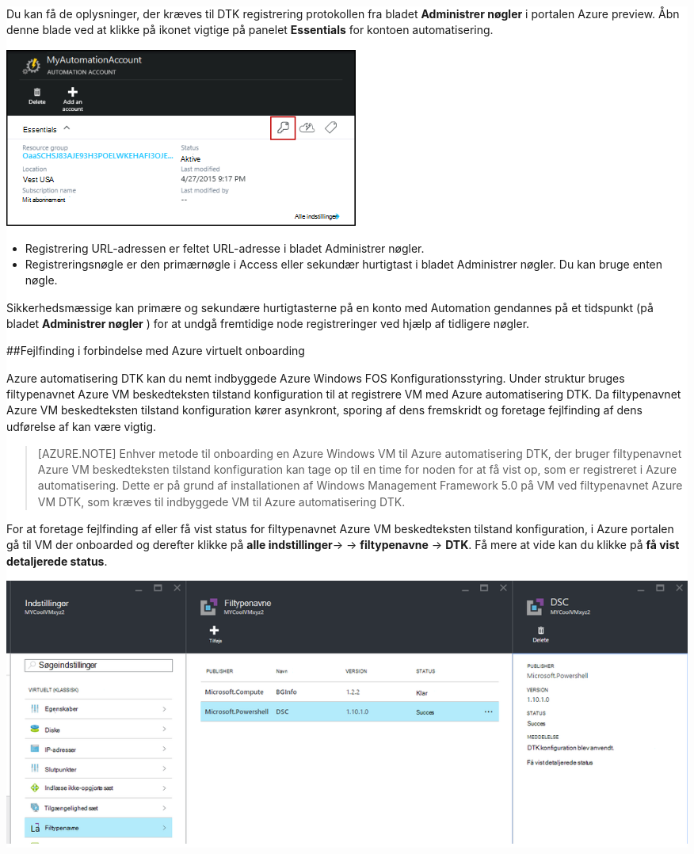 Du kan få de oplysninger, der kræves til DTK registrering protokollen fra bladet **Administrer nøgler** i portalen Azure preview. Åbn denne blade ved at klikke på ikonet vigtige på panelet **Essentials** for kontoen automatisering.

![](./media/automation-dsc-onboarding/DSC_Onboarding_4.png)

*    Registrering URL-adressen er feltet URL-adresse i bladet Administrer nøgler.
*    Registreringsnøgle er den primærnøgle i Access eller sekundær hurtigtast i bladet Administrer nøgler. Du kan bruge enten nøgle.

Sikkerhedsmæssige kan primære og sekundære hurtigtasterne på en konto med Automation gendannes på et tidspunkt (på bladet **Administrer nøgler** ) for at undgå fremtidige node registreringer ved hjælp af tidligere nøgler.

##<a name="troubleshooting-azure-virtual-machine-onboarding"></a>Fejlfinding i forbindelse med Azure virtuelt onboarding

Azure automatisering DTK kan du nemt indbyggede Azure Windows FOS Konfigurationsstyring. Under struktur bruges filtypenavnet Azure VM beskedteksten tilstand konfiguration til at registrere VM med Azure automatisering DTK. Da filtypenavnet Azure VM beskedteksten tilstand konfiguration kører asynkront, sporing af dens fremskridt og foretage fejlfinding af dens udførelse af kan være vigtig. 

>[AZURE.NOTE] Enhver metode til onboarding en Azure Windows VM til Azure automatisering DTK, der bruger filtypenavnet Azure VM beskedteksten tilstand konfiguration kan tage op til en time for noden for at få vist op, som er registreret i Azure automatisering. Dette er på grund af installationen af Windows Management Framework 5.0 på VM ved filtypenavnet Azure VM DTK, som kræves til indbyggede VM til Azure automatisering DTK.

For at foretage fejlfinding af eller få vist status for filtypenavnet Azure VM beskedteksten tilstand konfiguration, i Azure portalen gå til VM der onboarded og derefter klikke på **alle indstillinger**-> -> **filtypenavne** -> **DTK**. Få mere at vide kan du klikke på **få vist detaljerede status**.

[![](./media/automation-dsc-onboarding/DSC_Onboarding_5.png)](https://technet.microsoft.com/library/dn249912.aspx)
